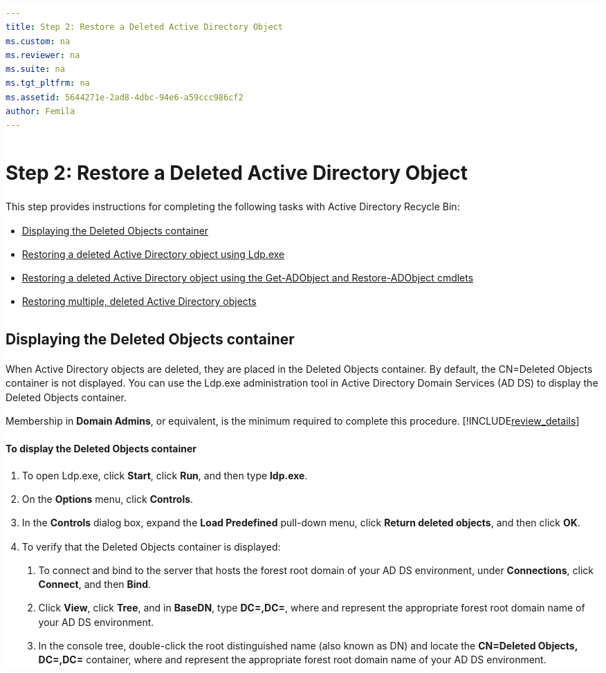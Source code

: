 ```yaml
---
title: Step 2: Restore a Deleted Active Directory Object
ms.custom: na
ms.reviewer: na
ms.suite: na
ms.tgt_pltfrm: na
ms.assetid: 5644271e-2ad8-4dbc-94e6-a59ccc986cf2
author: Femila
---
```

# Step 2: Restore a Deleted Active Directory Object
This step provides instructions for completing the following tasks with Active Directory Recycle Bin:  
  
-   [Displaying the Deleted Objects container](#BKMK_1)  
  
-   [Restoring a deleted Active Directory object using Ldp.exe](#BKMK_2)  
  
-   [Restoring a deleted Active Directory object using the Get\-ADObject and Restore\-ADObject cmdlets](#BKMK_3)  
  
-   [Restoring multiple, deleted Active Directory objects](#BKMK_4)  
  
## <a name="BKMK_1"></a>Displaying the Deleted Objects container  
When Active Directory objects are deleted, they are placed in the Deleted Objects container. By default, the CN\=Deleted Objects container is not displayed. You can use the Ldp.exe administration tool in Active Directory Domain Services \(AD DS\) to display the Deleted Objects container.  
  
Membership in **Domain Admins**, or equivalent, is the minimum required to complete this procedure. [!INCLUDE[review_details](../Token/review_details_md.md)]  
  
#### To display the Deleted Objects container  
  
1.  To open Ldp.exe, click **Start**, click **Run**, and then type **ldp.exe**.  
  
2.  On the **Options** menu, click **Controls**.  
  
3.  In the **Controls** dialog box, expand the **Load Predefined** pull\-down menu, click **Return deleted objects**, and then click **OK**.  
  
4.  To verify that the Deleted Objects container is displayed:  
  
    1.  To connect and bind to the server that hosts the forest root domain of your AD DS environment, under **Connections**, click **Connect**, and then **Bind**.  
  
    2.  Click **View**, click **Tree**, and in **BaseDN**, type **DC\=<mydomain>,DC\=<com>**, where **<mydomain>** and **<com>** represent the appropriate forest root domain name of your AD DS environment.  
  
    3.  In the console tree, double\-click the root distinguished name \(also known as DN\) and locate the **CN\=Deleted Objects, DC\=<mydomain>,DC\=<com>** container, where **<mydomain>** and **<com>** represent the appropriate forest root domain name of your AD DS environment.  
  